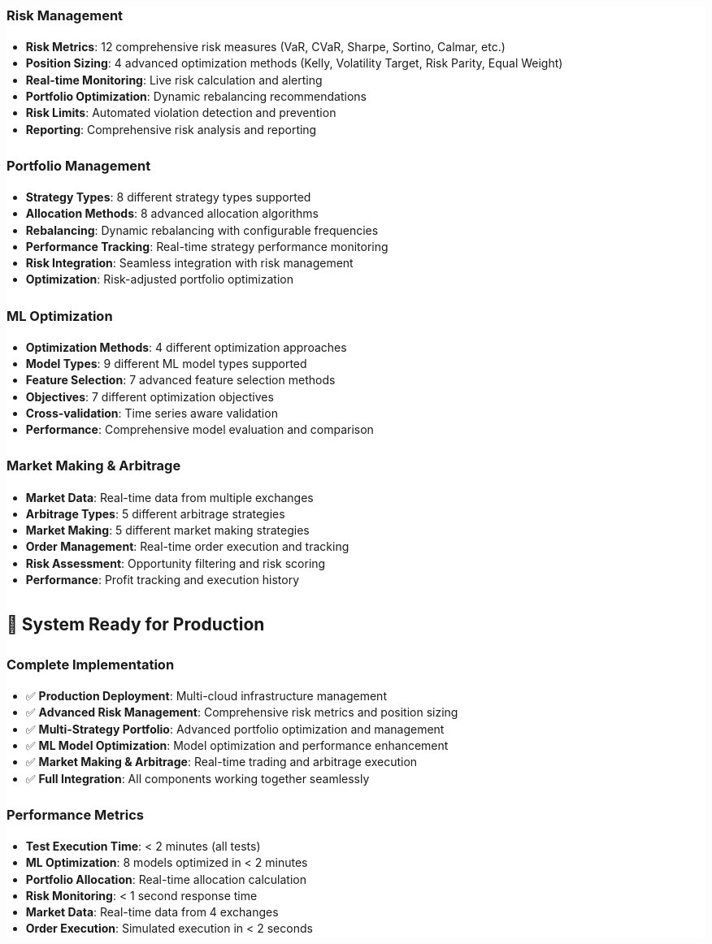 ### **Risk Management**
- **Risk Metrics**: 12 comprehensive risk measures (VaR, CVaR, Sharpe, Sortino, Calmar, etc.)
- **Position Sizing**: 4 advanced optimization methods (Kelly, Volatility Target, Risk Parity, Equal Weight)
- **Real-time Monitoring**: Live risk calculation and alerting
- **Portfolio Optimization**: Dynamic rebalancing recommendations
- **Risk Limits**: Automated violation detection and prevention
- **Reporting**: Comprehensive risk analysis and reporting

### **Portfolio Management**
- **Strategy Types**: 8 different strategy types supported
- **Allocation Methods**: 8 advanced allocation algorithms
- **Rebalancing**: Dynamic rebalancing with configurable frequencies
- **Performance Tracking**: Real-time strategy performance monitoring
- **Risk Integration**: Seamless integration with risk management
- **Optimization**: Risk-adjusted portfolio optimization

### **ML Optimization**
- **Optimization Methods**: 4 different optimization approaches
- **Model Types**: 9 different ML model types supported
- **Feature Selection**: 7 advanced feature selection methods
- **Objectives**: 7 different optimization objectives
- **Cross-validation**: Time series aware validation
- **Performance**: Comprehensive model evaluation and comparison

### **Market Making & Arbitrage**
- **Market Data**: Real-time data from multiple exchanges
- **Arbitrage Types**: 5 different arbitrage strategies
- **Market Making**: 5 different market making strategies
- **Order Management**: Real-time order execution and tracking
- **Risk Assessment**: Opportunity filtering and risk scoring
- **Performance**: Profit tracking and execution history

## 🚀 System Ready for Production

### **Complete Implementation**
- ✅ **Production Deployment**: Multi-cloud infrastructure management
- ✅ **Advanced Risk Management**: Comprehensive risk metrics and position sizing
- ✅ **Multi-Strategy Portfolio**: Advanced portfolio optimization and management
- ✅ **ML Model Optimization**: Model optimization and performance enhancement
- ✅ **Market Making & Arbitrage**: Real-time trading and arbitrage execution
- ✅ **Full Integration**: All components working together seamlessly

### **Performance Metrics**
- **Test Execution Time**: < 2 minutes (all tests)
- **ML Optimization**: 8 models optimized in < 2 minutes
- **Portfolio Allocation**: Real-time allocation calculation
- **Risk Monitoring**: < 1 second response time
- **Market Data**: Real-time data from 4 exchanges
- **Order Execution**: Simulated execution in < 2 seconds
